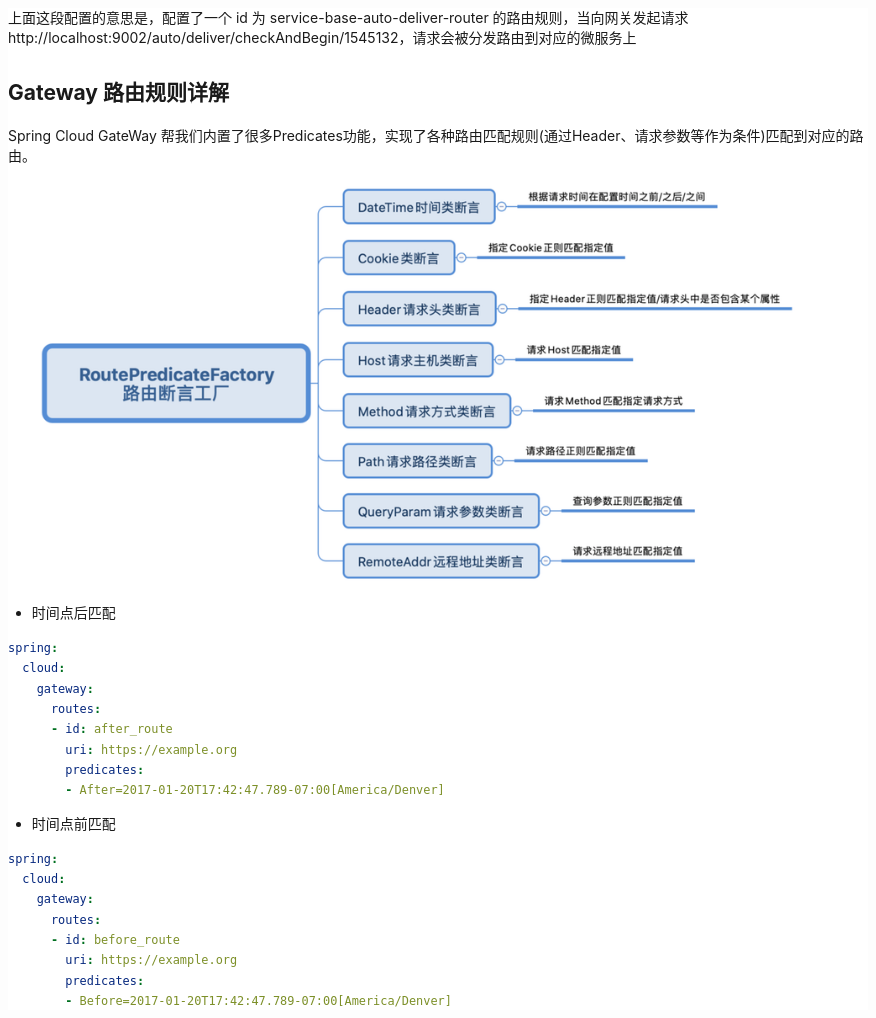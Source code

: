 上面这段配置的意思是，配置了一个 id 为 service-base-auto-deliver-router 的路由规则，当向网关发起请求 http://localhost:9002/auto/deliver/checkAndBegin/1545132，请求会被分发路由到对应的微服务上

## Gateway 路由规则详解

Spring Cloud GateWay 帮我们内置了很多Predicates功能，实现了各种路由匹配规则(通过Header、请求参数等作为条件)匹配到对应的路由。

![Gateway路由断言工厂](./assets/README-1630896478068.png)

- 时间点后匹配

```yaml
spring:
  cloud:
    gateway:
      routes:
      - id: after_route
        uri: https://example.org
        predicates:
        - After=2017-01-20T17:42:47.789-07:00[America/Denver]
```

- 时间点前匹配

```yaml
spring:
  cloud:
    gateway:
      routes:
      - id: before_route
        uri: https://example.org
        predicates:
        - Before=2017-01-20T17:42:47.789-07:00[America/Denver]
```
